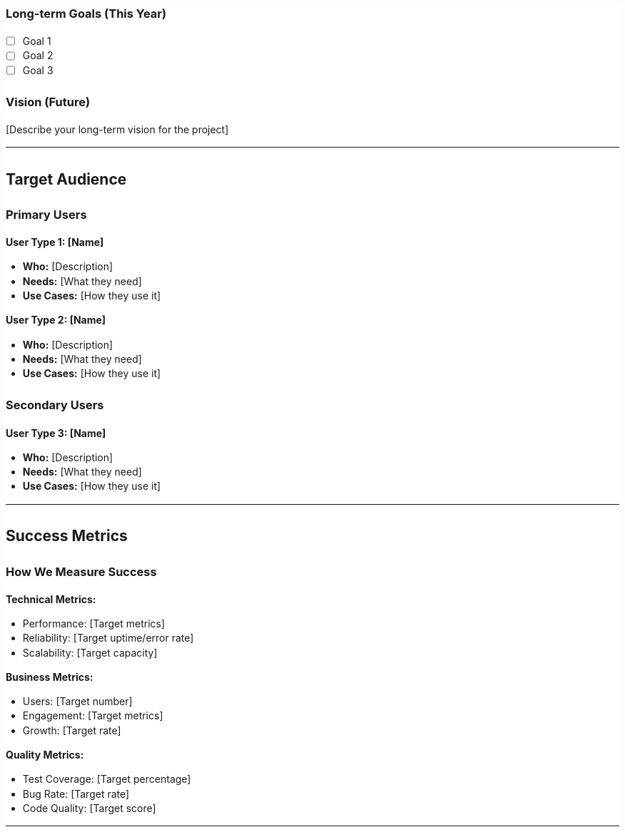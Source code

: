 ### Long-term Goals (This Year)

- [ ] Goal 1
- [ ] Goal 2
- [ ] Goal 3

### Vision (Future)

[Describe your long-term vision for the project]

---

## Target Audience

### Primary Users

**User Type 1: [Name]**
- **Who:** [Description]
- **Needs:** [What they need]
- **Use Cases:** [How they use it]

**User Type 2: [Name]**
- **Who:** [Description]
- **Needs:** [What they need]
- **Use Cases:** [How they use it]

### Secondary Users

**User Type 3: [Name]**
- **Who:** [Description]
- **Needs:** [What they need]
- **Use Cases:** [How they use it]

---

## Success Metrics

### How We Measure Success

**Technical Metrics:**
- Performance: [Target metrics]
- Reliability: [Target uptime/error rate]
- Scalability: [Target capacity]

**Business Metrics:**
- Users: [Target number]
- Engagement: [Target metrics]
- Growth: [Target rate]

**Quality Metrics:**
- Test Coverage: [Target percentage]
- Bug Rate: [Target rate]
- Code Quality: [Target score]

---